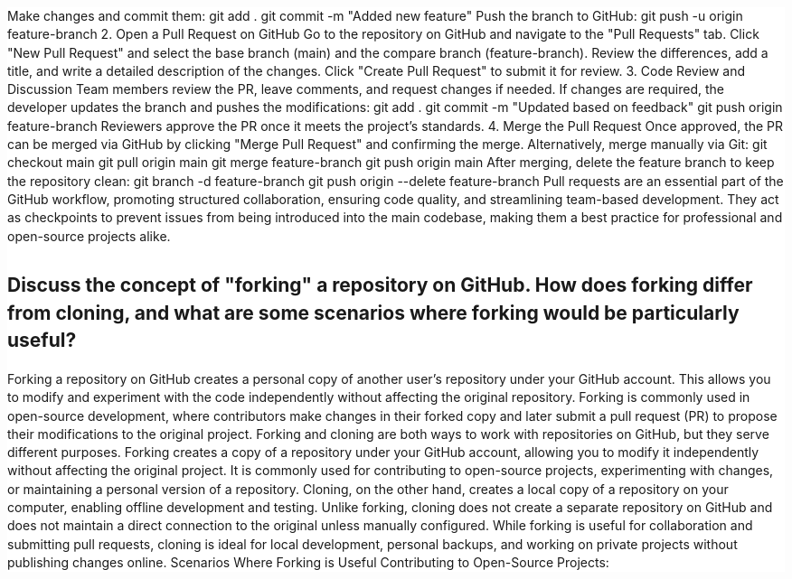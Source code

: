 Make changes and commit them:
git add .
git commit -m "Added new feature"
Push the branch to GitHub:
git push -u origin feature-branch
2. Open a Pull Request on GitHub
Go to the repository on GitHub and navigate to the "Pull Requests" tab.
Click "New Pull Request" and select the base branch (main) and the compare branch (feature-branch).
Review the differences, add a title, and write a detailed description of the changes.
Click "Create Pull Request" to submit it for review.
3. Code Review and Discussion
Team members review the PR, leave comments, and request changes if needed.
If changes are required, the developer updates the branch and pushes the modifications:
git add .
git commit -m "Updated based on feedback"
git push origin feature-branch
Reviewers approve the PR once it meets the project’s standards.
4. Merge the Pull Request
Once approved, the PR can be merged via GitHub by clicking "Merge Pull Request" and confirming the merge.
Alternatively, merge manually via Git:
git checkout main
git pull origin main
git merge feature-branch
git push origin main
After merging, delete the feature branch to keep the repository clean:
git branch -d feature-branch
git push origin --delete feature-branch
Pull requests are an essential part of the GitHub workflow, promoting structured collaboration, ensuring code quality, and streamlining team-based development. They act as checkpoints to prevent issues from being introduced into the main codebase, making them a best practice for professional and open-source projects alike.

## Discuss the concept of "forking" a repository on GitHub. How does forking differ from cloning, and what are some scenarios where forking would be particularly useful?
Forking a repository on GitHub creates a personal copy of another user’s repository under your GitHub account. This allows you to modify and experiment with the code independently without affecting the original repository. Forking is commonly used in open-source development, where contributors make changes in their forked copy and later submit a pull request (PR) to propose their modifications to the original project.
Forking and cloning are both ways to work with repositories on GitHub, but they serve different purposes. Forking creates a copy of a repository under your GitHub account, allowing you to modify it independently without affecting the original project. It is commonly used for contributing to open-source projects, experimenting with changes, or maintaining a personal version of a repository. Cloning, on the other hand, creates a local copy of a repository on your computer, enabling offline development and testing. Unlike forking, cloning does not create a separate repository on GitHub and does not maintain a direct connection to the original unless manually configured. While forking is useful for collaboration and submitting pull requests, cloning is ideal for local development, personal backups, and working on private projects without publishing changes online.
Scenarios Where Forking is Useful
Contributing to Open-Source Projects:
